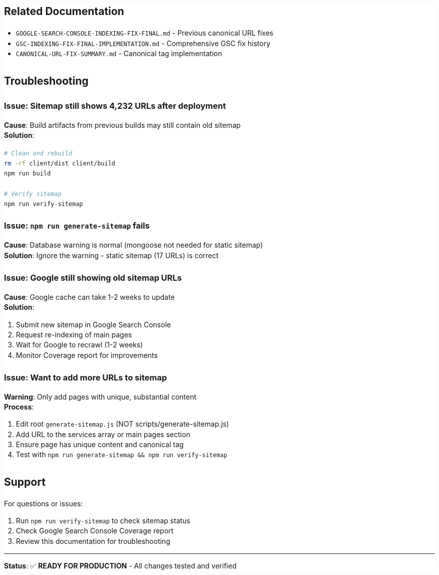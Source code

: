 ## Related Documentation

- `GOOGLE-SEARCH-CONSOLE-INDEXING-FIX-FINAL.md` - Previous canonical URL fixes
- `GSC-INDEXING-FIX-FINAL-IMPLEMENTATION.md` - Comprehensive GSC fix history
- `CANONICAL-URL-FIX-SUMMARY.md` - Canonical tag implementation

## Troubleshooting

### Issue: Sitemap still shows 4,232 URLs after deployment

**Cause**: Build artifacts from previous builds may still contain old sitemap  
**Solution**:
```bash
# Clean and rebuild
rm -rf client/dist client/build
npm run build

# Verify sitemap
npm run verify-sitemap
```

### Issue: `npm run generate-sitemap` fails

**Cause**: Database warning is normal (mongoose not needed for static sitemap)  
**Solution**: Ignore the warning - static sitemap (17 URLs) is correct

### Issue: Google still showing old sitemap URLs

**Cause**: Google cache can take 1-2 weeks to update  
**Solution**:
1. Submit new sitemap in Google Search Console
2. Request re-indexing of main pages
3. Wait for Google to recrawl (1-2 weeks)
4. Monitor Coverage report for improvements

### Issue: Want to add more URLs to sitemap

**Warning**: Only add pages with unique, substantial content  
**Process**:
1. Edit root `generate-sitemap.js` (NOT scripts/generate-sitemap.js)
2. Add URL to the services array or main pages section
3. Ensure page has unique content and canonical tag
4. Test with `npm run generate-sitemap && npm run verify-sitemap`

## Support

For questions or issues:
1. Run `npm run verify-sitemap` to check sitemap status
2. Check Google Search Console Coverage report
3. Review this documentation for troubleshooting

---

**Status**: ✅ **READY FOR PRODUCTION** - All changes tested and verified
